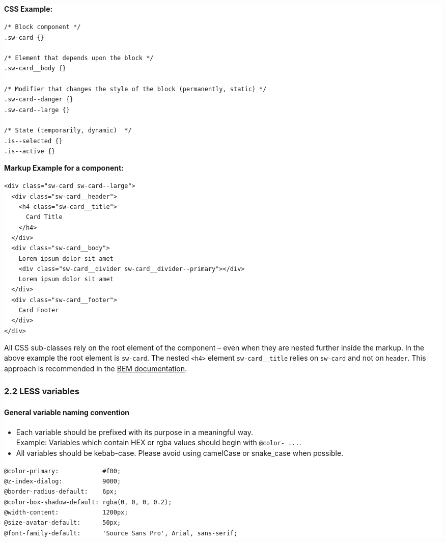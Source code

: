**CSS Example:**

```
/* Block component */
.sw-card {}

/* Element that depends upon the block */
.sw-card__body {}

/* Modifier that changes the style of the block (permanently, static) */
.sw-card--danger {}
.sw-card--large {}

/* State (temporarily, dynamic)  */
.is--selected {}
.is--active {}
```

**Markup Example for a component:**

```
<div class="sw-card sw-card--large">
  <div class="sw-card__header">
    <h4 class="sw-card__title">
      Card Title
    </h4>
  </div>
  <div class="sw-card__body">
  	Lorem ipsum dolor sit amet
  	<div class="sw-card__divider sw-card__divider--primary"></div>
  	Lorem ipsum dolor sit amet
  </div>
  <div class="sw-card__footer">
    Card Footer
  </div>
</div>
```

All CSS sub-classes rely on the root element of the component &ndash; even when they are nested further inside the markup. In the above example the root element is `sw-card`. The nested `<h4>` element `sw-card__title` relies on `sw-card` and not on `header`. This approach is recommended in the <a href="http://getbem.com/faq/#css-nested-elements">BEM documentation</a>.

### 2.2 <span id="markup-less-variables">LESS variables</span>

#### General variable naming convention

- Each variable should be prefixed with its purpose in a meaningful way.<br>
  Example: Variables which contain HEX or rgba values should begin with `@color- ...`.
- All variables should be kebab-case. Please avoid using camelCase or snake_case when possible.

```
@color-primary:            #f00;
@z-index-dialog:           9000;
@border-radius-default:    6px;
@color-box-shadow-default: rgba(0, 0, 0, 0.2);
@width-content:            1200px;
@size-avatar-default:      50px;
@font-family-default:      'Source Sans Pro', Arial, sans-serif;

```
